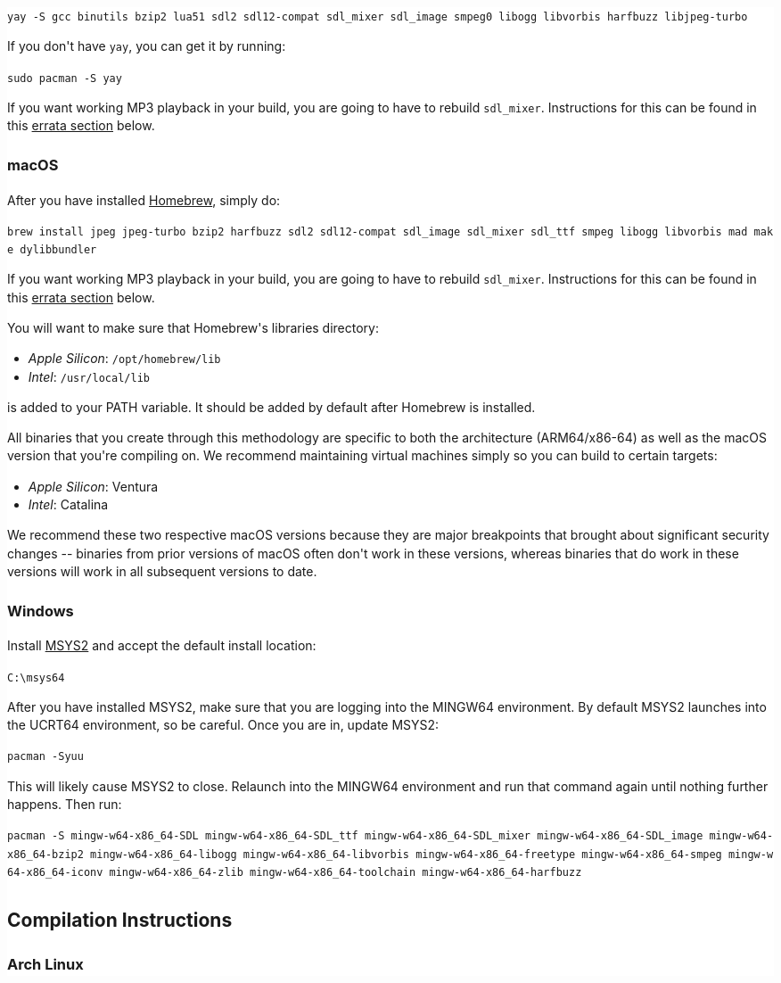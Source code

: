 ```
yay -S gcc binutils bzip2 lua51 sdl2 sdl12-compat sdl_mixer sdl_image smpeg0 libogg libvorbis harfbuzz libjpeg-turbo
```

If you don't have ```yay```, you can get it by running:

```
sudo pacman -S yay
```

If you want working MP3 playback in your build, you are going to have to rebuild ```sdl_mixer```.  Instructions for this can be found in this [errata section](#sdil-mixer-and-mp3-playback) below.

### macOS
After you have installed [Homebrew](https://brew.sh), simply do:

```
brew install jpeg jpeg-turbo bzip2 harfbuzz sdl2 sdl12-compat sdl_image sdl_mixer sdl_ttf smpeg libogg libvorbis mad make dylibbundler
```

If you want working MP3 playback in your build, you are going to have to rebuild ```sdl_mixer```.  Instructions for this can be found in this [errata section](#sdil-mixer-and-mp3-playback) below.

You will want to make sure that Homebrew's libraries directory:

- *Apple Silicon*: ```/opt/homebrew/lib```
- *Intel*: ```/usr/local/lib```

is added to your PATH variable.  It should be added by default after Homebrew is installed.

All binaries that you create through this methodology are specific to both the architecture (ARM64/x86-64) as well as the macOS version that you're compiling on.  We recommend maintaining virtual machines simply so you can build to certain targets:

- *Apple Silicon*: Ventura
- *Intel*: Catalina

We recommend these two respective macOS versions because they are major breakpoints that brought about significant security changes -- binaries from
prior versions of macOS often don't work in these versions, whereas binaries that do work in these versions will work in all subsequent versions to date.

### Windows

Install [MSYS2](https://www.msys2.org) and accept the default install location:

```C:\msys64```

After you have installed MSYS2, make sure that you are logging into the MINGW64 environment.  By default MSYS2 launches into the UCRT64 environment, so be careful.  Once you are in, update MSYS2:

```
pacman -Syuu
```

This will likely cause MSYS2 to close.  Relaunch into the MINGW64 environment and run that command again until nothing further happens.  Then run:

```
pacman -S mingw-w64-x86_64-SDL mingw-w64-x86_64-SDL_ttf mingw-w64-x86_64-SDL_mixer mingw-w64-x86_64-SDL_image mingw-w64-x86_64-bzip2 mingw-w64-x86_64-libogg mingw-w64-x86_64-libvorbis mingw-w64-x86_64-freetype mingw-w64-x86_64-smpeg mingw-w64-x86_64-iconv mingw-w64-x86_64-zlib mingw-w64-x86_64-toolchain mingw-w64-x86_64-harfbuzz
```

## Compilation Instructions

### Arch Linux
```